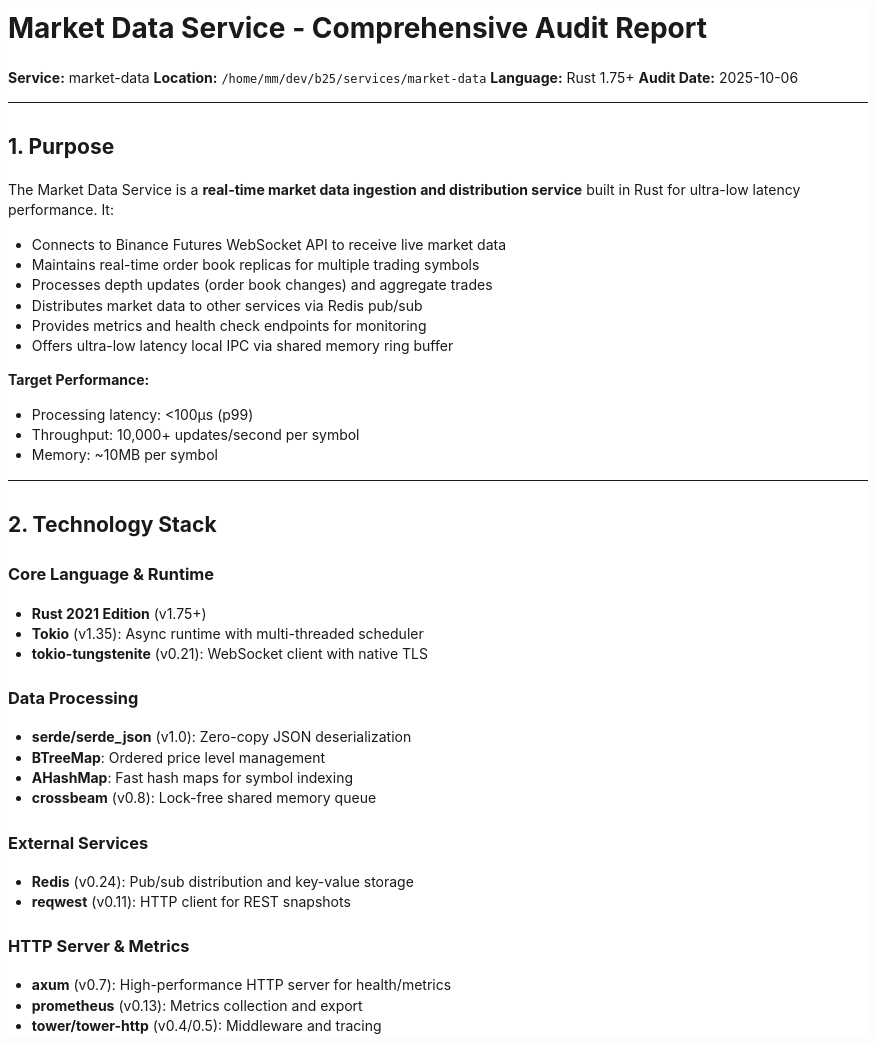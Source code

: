 # Market Data Service - Comprehensive Audit Report

**Service:** market-data
**Location:** `/home/mm/dev/b25/services/market-data`
**Language:** Rust 1.75+
**Audit Date:** 2025-10-06

---

## 1. Purpose

The Market Data Service is a **real-time market data ingestion and distribution service** built in Rust for ultra-low latency performance. It:

- Connects to Binance Futures WebSocket API to receive live market data
- Maintains real-time order book replicas for multiple trading symbols
- Processes depth updates (order book changes) and aggregate trades
- Distributes market data to other services via Redis pub/sub
- Provides metrics and health check endpoints for monitoring
- Offers ultra-low latency local IPC via shared memory ring buffer

**Target Performance:**
- Processing latency: <100μs (p99)
- Throughput: 10,000+ updates/second per symbol
- Memory: ~10MB per symbol

---

## 2. Technology Stack

### Core Language & Runtime
- **Rust 2021 Edition** (v1.75+)
- **Tokio** (v1.35): Async runtime with multi-threaded scheduler
- **tokio-tungstenite** (v0.21): WebSocket client with native TLS

### Data Processing
- **serde/serde_json** (v1.0): Zero-copy JSON deserialization
- **BTreeMap**: Ordered price level management
- **AHashMap**: Fast hash maps for symbol indexing
- **crossbeam** (v0.8): Lock-free shared memory queue

### External Services
- **Redis** (v0.24): Pub/sub distribution and key-value storage
- **reqwest** (v0.11): HTTP client for REST snapshots

### HTTP Server & Metrics
- **axum** (v0.7): High-performance HTTP server for health/metrics
- **prometheus** (v0.13): Metrics collection and export
- **tower/tower-http** (v0.4/0.5): Middleware and tracing
